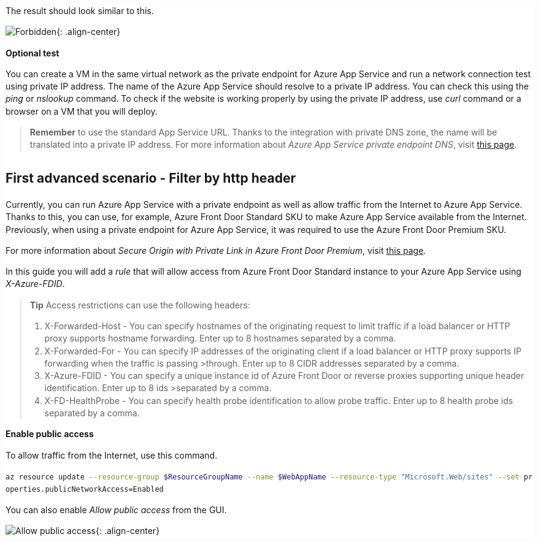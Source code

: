 The result should look similar to this.

![Forbidden]({{site.baseurl}}/media/2022/11/curl_site_403.png){: .align-center}

**Optional test**

You can create a VM in the same virtual network as the private endpoint for Azure App Service and run a network connection test using private IP address. The name of the Azure App Service should resolve to a private IP address. You can check this using the *ping* or *nslookup* command. To check if the website is working properly by using the private IP address, use *curl* command or a browser on a VM that you will deploy.

>**Remember** to use the standard App Service URL. Thanks to the integration with private DNS zone, the name will be translated into a private IP address.
> For more information about *Azure App Service private endpoint DNS*, visit [this page](https://learn.microsoft.com/azure/app-service/networking/private-endpoint#dns).

## First advanced scenario - Filter by http header

Currently, you can run Azure App Service with a private endpoint as well as allow traffic from the Internet to Azure App Service. Thanks to this, you can use, for example, Azure Front Door Standard SKU to make Azure App Service available from the Internet. Previously, when using a private endpoint for Azure App Service, it was required to use the Azure Front Door Premium SKU.

For more information about *Secure Origin with Private Link in Azure Front Door Premium*, visit [this page](https://learn.microsoft.com/azure/frontdoor/private-link).

In this guide you will add a *rule* that will allow access from Azure Front Door Standard instance to your Azure App Service using *X-Azure-FDID*. 

>**Tip** Access restrictions can use the following headers:
>1. X-Forwarded-Host - You can specify hostnames of the originating request to limit traffic if a load balancer or HTTP proxy supports hostname forwarding. Enter up to 8 hostnames separated by a comma.
>2. X-Forwarded-For - You can specify IP addresses of the originating client if a load balancer or HTTP proxy supports IP forwarding when the traffic is passing >through. Enter up to 8 CIDR addresses separated by a comma.
>3. X-Azure-FDID - You can specify a unique instance id of Azure Front Door or reverse proxies supporting unique header identification. Enter up to 8 ids >separated by a comma.
>4. X-FD-HealthProbe - You can specify health probe identification to allow probe traffic. Enter up to 8 health probe ids separated by a comma.


**Enable public access**

To allow traffic from the Internet, use this command.

```bash
az resource update --resource-group $ResourceGroupName --name $WebAppName --resource-type "Microsoft.Web/sites" --set properties.publicNetworkAccess=Enabled
```

You can also enable *Allow public access* from the GUI.

![Allow public access]({{site.baseurl}}/media/2022/11/access_restrictions_allow_public_access.png){: .align-center}
